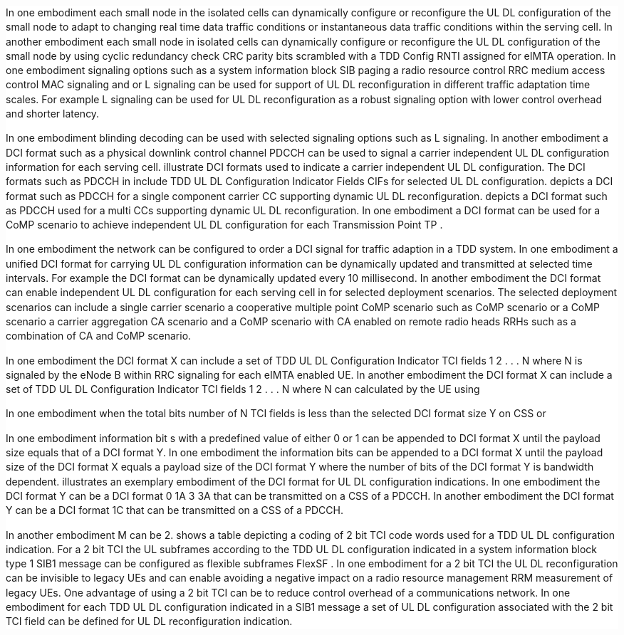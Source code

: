 In one embodiment each small node in the isolated cells can dynamically configure or reconfigure the UL DL configuration of the small node to adapt to changing real time data traffic conditions or instantaneous data traffic conditions within the serving cell. In another embodiment each small node in isolated cells can dynamically configure or reconfigure the UL DL configuration of the small node by using cyclic redundancy check CRC parity bits scrambled with a TDD Config RNTI assigned for eIMTA operation. In one embodiment signaling options such as a system information block SIB paging a radio resource control RRC medium access control MAC signaling and or L signaling can be used for support of UL DL reconfiguration in different traffic adaptation time scales. For example L signaling can be used for UL DL reconfiguration as a robust signaling option with lower control overhead and shorter latency.

In one embodiment blinding decoding can be used with selected signaling options such as L signaling. In another embodiment a DCI format such as a physical downlink control channel PDCCH can be used to signal a carrier independent UL DL configuration information for each serving cell. illustrate DCI formats used to indicate a carrier independent UL DL configuration. The DCI formats such as PDCCH in include TDD UL DL Configuration Indicator Fields CIFs for selected UL DL configuration. depicts a DCI format such as PDCCH for a single component carrier CC supporting dynamic UL DL reconfiguration. depicts a DCI format such as PDCCH used for a multi CCs supporting dynamic UL DL reconfiguration. In one embodiment a DCI format can be used for a CoMP scenario to achieve independent UL DL configuration for each Transmission Point TP .

In one embodiment the network can be configured to order a DCI signal for traffic adaption in a TDD system. In one embodiment a unified DCI format for carrying UL DL configuration information can be dynamically updated and transmitted at selected time intervals. For example the DCI format can be dynamically updated every 10 millisecond. In another embodiment the DCI format can enable independent UL DL configuration for each serving cell in for selected deployment scenarios. The selected deployment scenarios can include a single carrier scenario a cooperative multiple point CoMP scenario such as CoMP scenario or a CoMP scenario a carrier aggregation CA scenario and a CoMP scenario with CA enabled on remote radio heads RRHs such as a combination of CA and CoMP scenario.

In one embodiment the DCI format X can include a set of TDD UL DL Configuration Indicator TCI fields 1 2 . . . N where N is signaled by the eNode B within RRC signaling for each eIMTA enabled UE. In another embodiment the DCI format X can include a set of TDD UL DL Configuration Indicator TCI fields 1 2 . . . N where N can calculated by the UE using

In one embodiment when the total bits number of N TCI fields is less than the selected DCI format size Y on CSS or

In one embodiment information bit s with a predefined value of either 0 or 1 can be appended to DCI format X until the payload size equals that of a DCI format Y. In one embodiment the information bits can be appended to a DCI format X until the payload size of the DCI format X equals a payload size of the DCI format Y where the number of bits of the DCI format Y is bandwidth dependent. illustrates an exemplary embodiment of the DCI format for UL DL configuration indications. In one embodiment the DCI format Y can be a DCI format 0 1A 3 3A that can be transmitted on a CSS of a PDCCH. In another embodiment the DCI format Y can be a DCI format 1C that can be transmitted on a CSS of a PDCCH.

In another embodiment M can be 2. shows a table depicting a coding of 2 bit TCI code words used for a TDD UL DL configuration indication. For a 2 bit TCI the UL subframes according to the TDD UL DL configuration indicated in a system information block type 1 SIB1 message can be configured as flexible subframes FlexSF . In one embodiment for a 2 bit TCI the UL DL reconfiguration can be invisible to legacy UEs and can enable avoiding a negative impact on a radio resource management RRM measurement of legacy UEs. One advantage of using a 2 bit TCI can be to reduce control overhead of a communications network. In one embodiment for each TDD UL DL configuration indicated in a SIB1 message a set of UL DL configuration associated with the 2 bit TCI field can be defined for UL DL reconfiguration indication.
